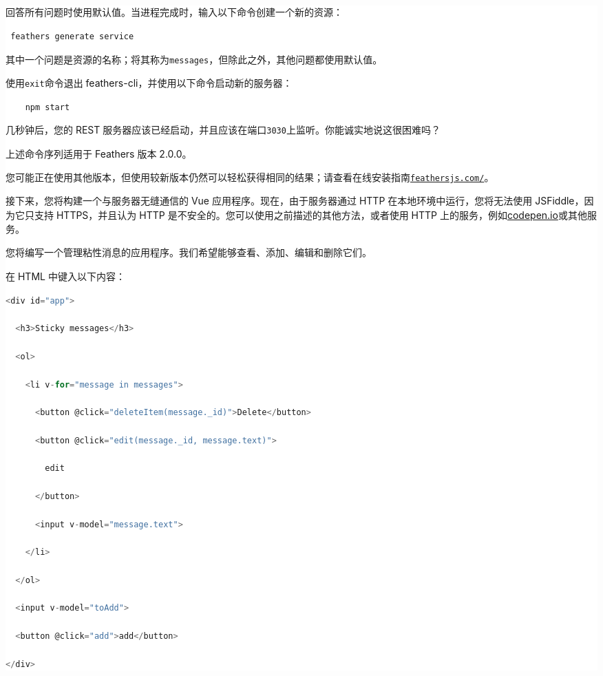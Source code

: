 回答所有问题时使用默认值。当进程完成时，输入以下命令创建一个新的资源：

```js
 feathers generate service

```

其中一个问题是资源的名称；将其称为`messages`，但除此之外，其他问题都使用默认值。

使用`exit`命令退出 feathers-cli，并使用以下命令启动新的服务器：

```js
    npm start

```

几秒钟后，您的 REST 服务器应该已经启动，并且应该在端口`3030`上监听。你能诚实地说这很困难吗？

上述命令序列适用于 Feathers 版本 2.0.0。

您可能正在使用其他版本，但使用较新版本仍然可以轻松获得相同的结果；请查看在线安装指南[`feathersjs.com/`](https://feathersjs.com/)。

接下来，您将构建一个与服务器无缝通信的 Vue 应用程序。现在，由于服务器通过 HTTP 在本地环境中运行，您将无法使用 JSFiddle，因为它只支持 HTTPS，并且认为 HTTP 是不安全的。您可以使用之前描述的其他方法，或者使用 HTTP 上的服务，例如[codepen.io](http://codepen.io)或其他服务。

您将编写一个管理粘性消息的应用程序。我们希望能够查看、添加、编辑和删除它们。

在 HTML 中键入以下内容：

```js
<div id="app"> 

  <h3>Sticky messages</h3> 

  <ol> 

    <li v-for="message in messages"> 

      <button @click="deleteItem(message._id)">Delete</button> 

      <button @click="edit(message._id, message.text)"> 

        edit 

      </button> 

      <input v-model="message.text"> 

    </li> 

  </ol> 

  <input v-model="toAdd"> 

  <button @click="add">add</button> 

</div>

```
